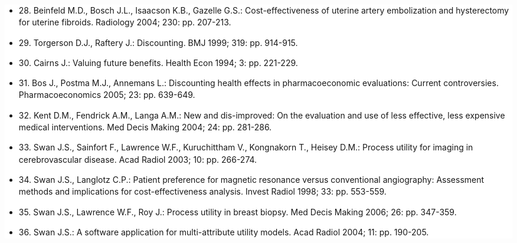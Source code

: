 - 28\. Beinfeld M.D., Bosch J.L., Isaacson K.B., Gazelle G.S.: Cost-effectiveness of uterine artery embolization and hysterectomy for uterine fibroids. Radiology 2004; 230: pp. 207-213.


- 29\. Torgerson D.J., Raftery J.: Discounting. BMJ 1999; 319: pp. 914-915.


- 30\. Cairns J.: Valuing future benefits. Health Econ 1994; 3: pp. 221-229.


- 31\. Bos J., Postma M.J., Annemans L.: Discounting health effects in pharmacoeconomic evaluations: Current controversies. Pharmacoeconomics 2005; 23: pp. 639-649.


- 32\. Kent D.M., Fendrick A.M., Langa A.M.: New and dis-improved: On the evaluation and use of less effective, less expensive medical interventions. Med Decis Making 2004; 24: pp. 281-286.


- 33\. Swan J.S., Sainfort F., Lawrence W.F., Kuruchittham V., Kongnakorn T., Heisey D.M.: Process utility for imaging in cerebrovascular disease. Acad Radiol 2003; 10: pp. 266-274.


- 34\. Swan J.S., Langlotz C.P.: Patient preference for magnetic resonance versus conventional angiography: Assessment methods and implications for cost-effectiveness analysis. Invest Radiol 1998; 33: pp. 553-559.


- 35\. Swan J.S., Lawrence W.F., Roy J.: Process utility in breast biopsy. Med Decis Making 2006; 26: pp. 347-359.


- 36\. Swan J.S.: A software application for multi-attribute utility models. Acad Radiol 2004; 11: pp. 190-205.